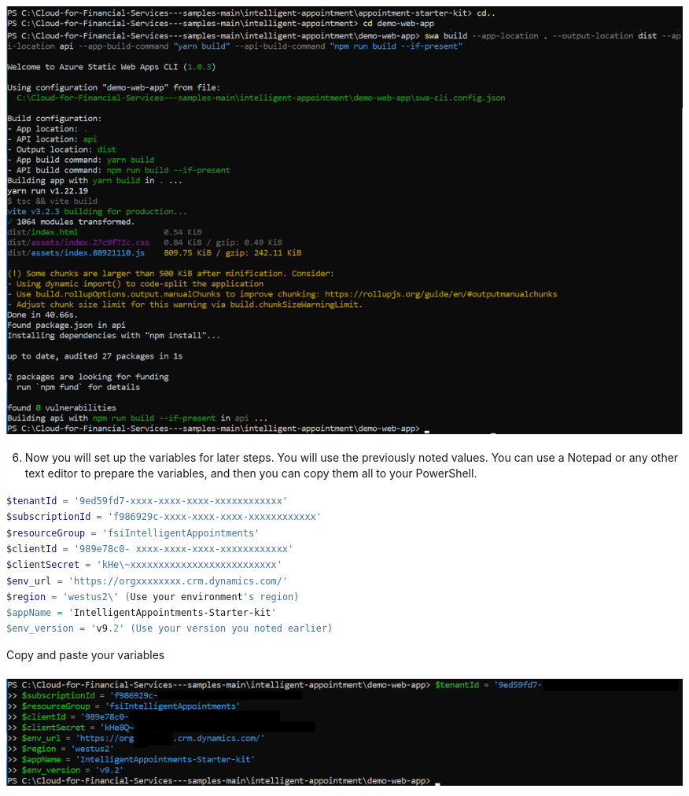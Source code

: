 ![](./media/image38.png)

6. Now you will set up the variables for later steps. You will use the previously noted values. You can use a Notepad or any other text editor to prepare the variables, and then you can copy them all to your PowerShell. <br>

```powershell
$tenantId = '9ed59fd7-xxxx-xxxx-xxxx-xxxxxxxxxxxx'
$subscriptionId = 'f986929c-xxxx-xxxx-xxxx-xxxxxxxxxxxx'
$resourceGroup = 'fsiIntelligentAppointments'
$clientId = '989e78c0- xxxx-xxxx-xxxx-xxxxxxxxxxxx'
$clientSecret = 'kHe\~xxxxxxxxxxxxxxxxxxxxxxxxxx'
$env_url = 'https://orgxxxxxxxx.crm.dynamics.com/'
$region = 'westus2\' (Use your environment's region)
$appName = 'IntelligentAppointments-Starter-kit'
$env_version = 'v9.2' (Use your version you noted earlier)
```

Copy and paste your variables <br><br>
![](./media/image39.png)
